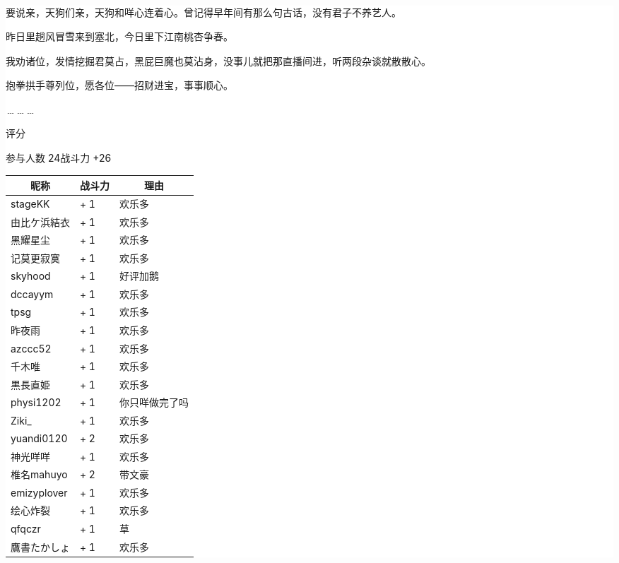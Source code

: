 要说亲，天狗们亲，天狗和咩心连着心。曾记得早年间有那么句古话，没有君子不养艺人。

昨日里趟风冒雪来到塞北，今日里下江南桃杏争春。

我劝诸位，发情挖掘君莫占，黑屁巨魔也莫沾身，没事儿就把那直播间进，听两段杂谈就散散心。

抱拳拱手尊列位，愿各位——招财进宝，事事顺心。



﹍﹍﹍

评分





 参与人数 24战斗力 +26

|昵称|战斗力|理由|
|----|---|---|
| stageKK| + 1|欢乐多|
| 由比ケ浜結衣| + 1|欢乐多|
| 黑耀星尘| + 1|欢乐多|
| 记莫更寂寞| + 1|欢乐多|
| skyhood| + 1|好评加鹅|
| dccayym| + 1|欢乐多|
| tpsg| + 1|欢乐多|
| 昨夜雨| + 1|欢乐多|
| azccc52| + 1|欢乐多|
| 千木唯| + 1|欢乐多|
| 黒長直姫| + 1|欢乐多|
| physi1202| + 1|你只咩做完了吗|
| Ziki_| + 1|欢乐多|
| yuandi0120| + 2|欢乐多|
| 神光咩咩| + 1|欢乐多|
| 椎名mahuyo| + 2|带文豪|
| emizyplover| + 1|欢乐多|
| 绘心炸裂| + 1|欢乐多|
| qfqczr| + 1|草|
| 鷹書たかしょ| + 1|欢乐多|
